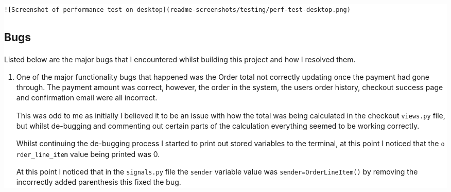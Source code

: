     ![Screenshot of performance test on desktop](readme-screenshots/testing/perf-test-desktop.png)

## Bugs

Listed below are the major bugs that I encountered whilst building this project and how I resolved them.

1. One of the major functionality bugs that happened was the Order total not correctly updating once the payment had gone through. The payment amount was correct, however, the order in the system, the users order history, checkout success page and confirmation email were all incorrect. 

    This was odd to me as initially I believed it to be an issue with how the total was being calculated in the checkout `views.py` file, but whilst de-bugging and commenting out certain parts of the calculation everything seemed to be working correctly.

    Whilst continuing the de-bugging process I started to print out stored variables to the terminal, at this point I noticed that the `order_line_item` value being printed was 0.

    At this point I noticed that in the `signals.py` file the `sender` variable value was `sender=OrderLineItem()` by removing the incorrectly added parenthesis this fixed the bug.
